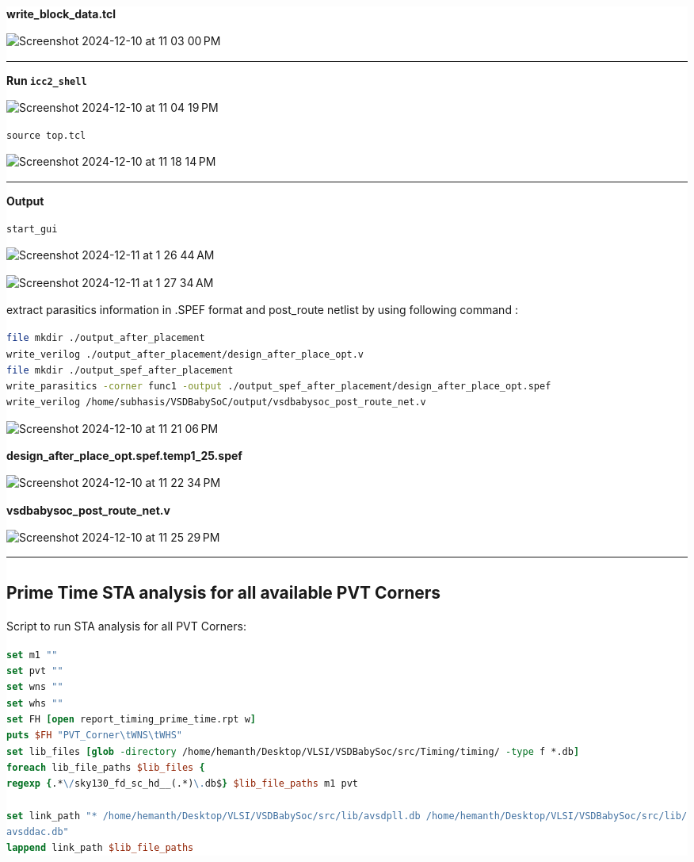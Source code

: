 **write_block_data.tcl**

<img width="1440" alt="Screenshot 2024-12-10 at 11 03 00 PM" src="https://github.com/user-attachments/assets/31bbbbcb-711c-4c66-b88a-3949ffce2163">

---

**Run `icc2_shell`**

<img width="776" alt="Screenshot 2024-12-10 at 11 04 19 PM" src="https://github.com/user-attachments/assets/79abccc6-fe74-440d-9da6-4d5e6d9e0a2d">

`source top.tcl`

<img width="768" alt="Screenshot 2024-12-10 at 11 18 14 PM" src="https://github.com/user-attachments/assets/c5f1729a-eb66-4590-83d7-b10edaed7b47">

---

**Output**

`start_gui`

![Screenshot 2024-12-11 at 1 26 44 AM](https://github.com/user-attachments/assets/acf6f84b-eca5-4af7-9626-2d7148276d60)

<img width="1440" alt="Screenshot 2024-12-11 at 1 27 34 AM" src="https://github.com/user-attachments/assets/31c7a73b-2a43-425e-8a0c-910a736e0d5f">


extract parasitics information in .SPEF format and post_route netlist by using following command :

```bash
file mkdir ./output_after_placement
write_verilog ./output_after_placement/design_after_place_opt.v
file mkdir ./output_spef_after_placement
write_parasitics -corner func1 -output ./output_spef_after_placement/design_after_place_opt.spef
write_verilog /home/subhasis/VSDBabySoC/output/vsdbabysoc_post_route_net.v
```

<img width="974" alt="Screenshot 2024-12-10 at 11 21 06 PM" src="https://github.com/user-attachments/assets/93a4f4f3-a16e-426e-9524-474639d4d1c0">

**design_after_place_opt.spef.temp1_25.spef**

<img width="1440" alt="Screenshot 2024-12-10 at 11 22 34 PM" src="https://github.com/user-attachments/assets/b903d421-c81a-49a0-bb44-3cc05dda067c">

**vsdbabysoc_post_route_net.v**

<img width="1440" alt="Screenshot 2024-12-10 at 11 25 29 PM" src="https://github.com/user-attachments/assets/0eb9be22-113b-4479-abe1-8d0cbc839487">

---

## Prime Time STA analysis for all available PVT Corners

Script to run STA analysis for all PVT Corners:

```tcl
set m1 ""
set pvt ""
set wns ""
set whs ""
set FH [open report_timing_prime_time.rpt w]
puts $FH "PVT_Corner\tWNS\tWHS"
set lib_files [glob -directory /home/hemanth/Desktop/VLSI/VSDBabySoc/src/Timing/timing/ -type f *.db]
foreach lib_file_paths $lib_files {
regexp {.*\/sky130_fd_sc_hd__(.*)\.db$} $lib_file_paths m1 pvt

set link_path "* /home/hemanth/Desktop/VLSI/VSDBabySoc/src/lib/avsdpll.db /home/hemanth/Desktop/VLSI/VSDBabySoc/src/lib/avsddac.db"
lappend link_path $lib_file_paths

```